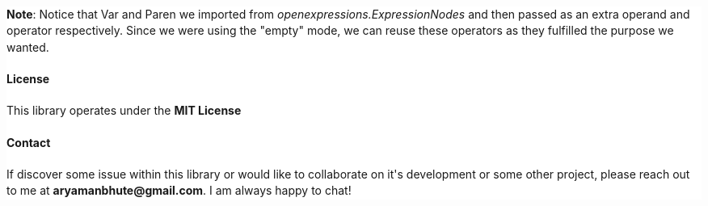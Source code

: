 __Note__: Notice that Var and Paren we imported from _openexpressions.ExpressionNodes_ and
then passed as an extra operand and operator respectively. Since we were using the "empty"
mode, we can reuse these operators as they fulfilled the purpose we wanted.

#### License
This library operates under the __MIT License__

#### Contact
If discover some issue within this library or would like to collaborate on it's development
or some other project, please reach out to me at __aryamanbhute@gmail.com__. I am always
happy to chat!

